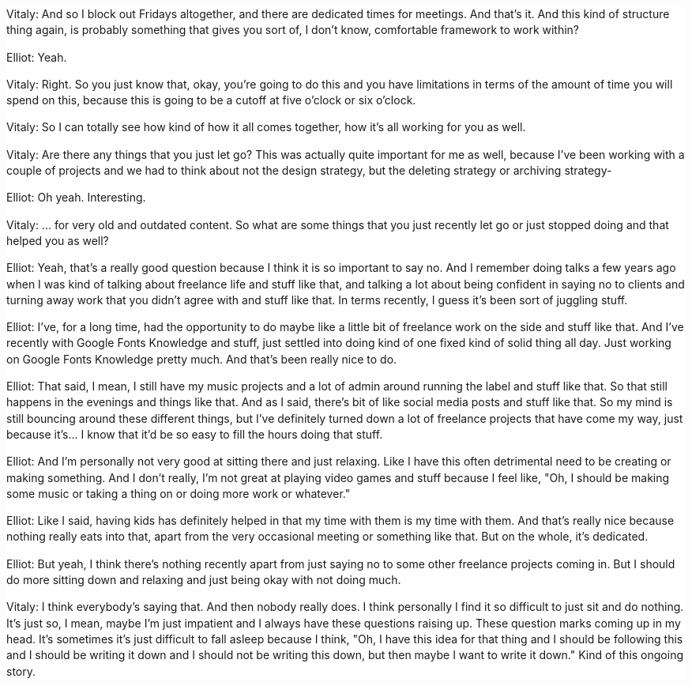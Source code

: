 <span class="smashing-tv-host">Vitaly:</span> And so I block out Fridays altogether, and there are dedicated times for meetings. And that’s it. And this kind of structure thing again, is probably something that gives you sort of, I don’t know, comfortable framework to work within?

<span class="smashing-tv-speaker">Elliot:</span> Yeah.

<span class="smashing-tv-host">Vitaly:</span> Right. So you just know that, okay, you’re going to do this and you have limitations in terms of the amount of time you will spend on this, because this is going to be a cutoff at five o’clock or six o’clock.

<span class="smashing-tv-host">Vitaly:</span> So I can totally see how kind of how it all comes together, how it’s all working for you as well.

<span class="smashing-tv-host">Vitaly:</span> Are there any things that you just let go? This was actually quite important for me as well, because I’ve been working with a couple of projects and we had to think about not the design strategy, but the deleting strategy or archiving strategy-

<span class="smashing-tv-speaker">Elliot:</span> Oh yeah. Interesting.

<span class="smashing-tv-host">Vitaly:</span> ... for very old and outdated content. So what are some things that you just recently let go or just stopped doing and that helped you as well?

<span class="smashing-tv-speaker">Elliot:</span> Yeah, that’s a really good question because I think it is so important to say no. And I remember doing talks a few years ago when I was kind of talking about freelance life and stuff like that, and talking a lot about being confident in saying no to clients and turning away work that you didn’t agree with and stuff like that. In terms recently, I guess it’s been sort of juggling stuff.

<span class="smashing-tv-speaker">Elliot:</span> I’ve, for a long time, had the opportunity to do maybe like a little bit of freelance work on the side and stuff like that. And I’ve recently with Google Fonts Knowledge and stuff, just settled into doing kind of one fixed kind of solid thing all day. Just working on Google Fonts Knowledge pretty much. And that’s been really nice to do.

<span class="smashing-tv-speaker">Elliot:</span> That said, I mean, I still have my music projects and a lot of admin around running the label and stuff like that. So that still happens in the evenings and things like that. And as I said, there’s bit of like social media posts and stuff like that. So my mind is still bouncing around these different things, but I’ve definitely turned down a lot of freelance projects that have come my way, just because it’s... I know that it’d be so easy to fill the hours doing that stuff.

<span class="smashing-tv-speaker">Elliot:</span> And I’m personally not very good at sitting there and just relaxing. Like I have this often detrimental need to be creating or making something. And I don’t really, I’m not great at playing video games and stuff because I feel like, "Oh, I should be making some music or taking a thing on or doing more work or whatever."

<span class="smashing-tv-speaker">Elliot:</span> Like I said, having kids has definitely helped in that my time with them is my time with them. And that’s really nice because nothing really eats into that, apart from the very occasional meeting or something like that. But on the whole, it’s dedicated.

<span class="smashing-tv-speaker">Elliot:</span> But yeah, I think there’s nothing recently apart from just saying no to some other freelance projects coming in. But I should do more sitting down and relaxing and just being okay with not doing much.

<span class="smashing-tv-host">Vitaly:</span> I think everybody’s saying that. And then nobody really does. I think personally I find it so difficult to just sit and do nothing. It’s just so, I mean, maybe I’m just impatient and I always have these questions raising up. These question marks coming up in my head. It’s sometimes it’s just difficult to fall asleep because I think, "Oh, I have this idea for that thing and I should be following this and I should be writing it down and I should not be writing this down, but then maybe I want to write it down." Kind of this ongoing story.
